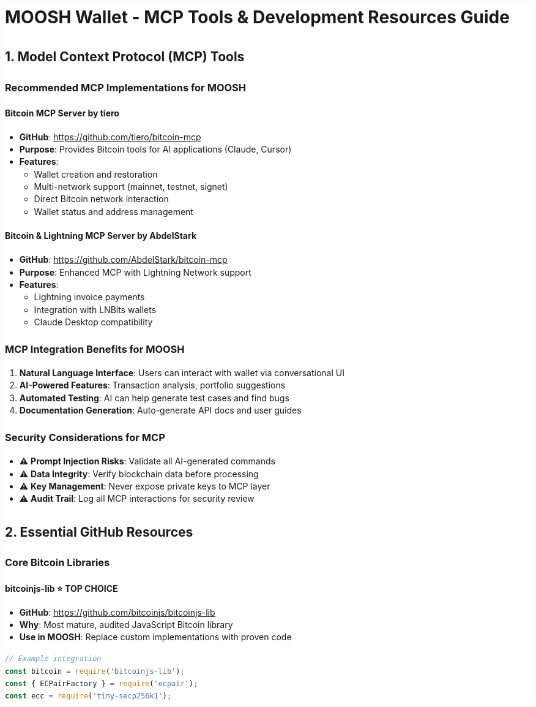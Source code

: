 # MOOSH Wallet - MCP Tools & Development Resources Guide

## 1. Model Context Protocol (MCP) Tools

### Recommended MCP Implementations for MOOSH

#### **Bitcoin MCP Server** by tiero
- **GitHub**: https://github.com/tiero/bitcoin-mcp
- **Purpose**: Provides Bitcoin tools for AI applications (Claude, Cursor)
- **Features**:
  - Wallet creation and restoration
  - Multi-network support (mainnet, testnet, signet)
  - Direct Bitcoin network interaction
  - Wallet status and address management

#### **Bitcoin & Lightning MCP Server** by AbdelStark
- **GitHub**: https://github.com/AbdelStark/bitcoin-mcp
- **Purpose**: Enhanced MCP with Lightning Network support
- **Features**:
  - Lightning invoice payments
  - Integration with LNBits wallets
  - Claude Desktop compatibility

### MCP Integration Benefits for MOOSH
1. **Natural Language Interface**: Users can interact with wallet via conversational UI
2. **AI-Powered Features**: Transaction analysis, portfolio suggestions
3. **Automated Testing**: AI can help generate test cases and find bugs
4. **Documentation Generation**: Auto-generate API docs and user guides

### Security Considerations for MCP
- ⚠️ **Prompt Injection Risks**: Validate all AI-generated commands
- ⚠️ **Data Integrity**: Verify blockchain data before processing
- ⚠️ **Key Management**: Never expose private keys to MCP layer
- ⚠️ **Audit Trail**: Log all MCP interactions for security review

## 2. Essential GitHub Resources

### Core Bitcoin Libraries

#### **bitcoinjs-lib** ⭐ TOP CHOICE
- **GitHub**: https://github.com/bitcoinjs/bitcoinjs-lib
- **Why**: Most mature, audited JavaScript Bitcoin library
- **Use in MOOSH**: Replace custom implementations with proven code
```javascript
// Example integration
const bitcoin = require('bitcoinjs-lib');
const { ECPairFactory } = require('ecpair');
const ecc = require('tiny-secp256k1');
```
